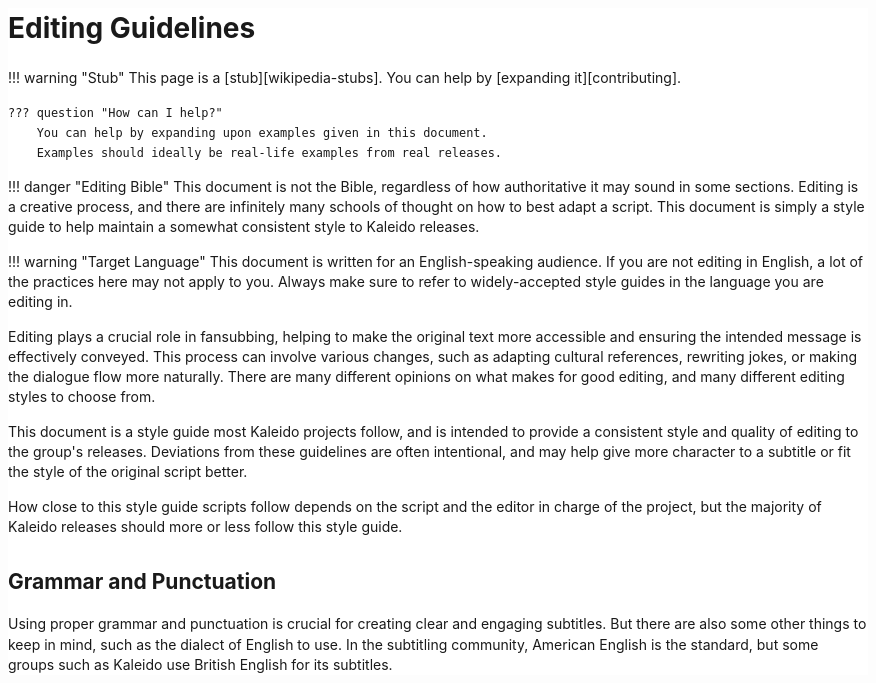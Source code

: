 # Editing Guidelines

!!! warning "Stub"
    This page is a [stub][wikipedia-stubs].
    You can help by [expanding it][contributing].

    ??? question "How can I help?"
        You can help by expanding upon examples given in this document.
        Examples should ideally be real-life examples from real releases.

!!! danger "Editing Bible"
    This document is not the Bible,
    regardless of how authoritative it may sound in some sections.
    Editing is a creative process,
    and there are infinitely many schools of thought on how to best adapt a script.
    This document is simply a style guide to help maintain a somewhat consistent style to Kaleido releases.

!!! warning "Target Language"
    This document is written for an English-speaking audience.
    If you are not editing in English,
    a lot of the practices here may not apply to you.
    Always make sure to refer to widely-accepted style guides
    in the language you are editing in.

Editing plays a crucial role in fansubbing,
helping to make the original text more accessible
and ensuring the intended message is effectively conveyed.
This process can involve various changes,
such as adapting cultural references, rewriting jokes,
or making the dialogue flow more naturally.
There are many different opinions on what makes for good editing,
and many different editing styles to choose from.

This document is a style guide most Kaleido projects follow,
and is intended to provide a consistent style and quality of editing to the group's releases.
Deviations from these guidelines are often intentional,
and may help give more character to a subtitle
or fit the style of the original script better.

How close to this style guide scripts follow
depends on the script and the editor in charge of the project,
but the majority of Kaleido releases
should more or less follow this style guide.

## Grammar and Punctuation

Using proper grammar and punctuation is crucial for creating clear and engaging subtitles.
But there are also some other things to keep in mind,
such as the dialect of English to use.
In the subtitling community,
American English is the standard,
but some groups such as Kaleido use British English for its subtitles.


[^theatre]: In some cases, "theatre" may still be used in American English, where a "theat*re*" is a venue you visit to watch plays, and "theat*er*" is the performance-driven art form.
[^gardenpath]: Most of these examples are taken from [this paper](https://pdfs.semanticscholar.org/260d/3b53b1376b5cd30881bbd3ce2472af507adc.pdf).
[//]: # (stubs)
[contributing]: https://github.com/Jaded-Encoding-Thaumaturgy/JET-Guide?tab=readme-ov-file#contributing
[wikipedia-stubs]: https://en.wikipedia.org/wiki/Wikipedia:Stubs